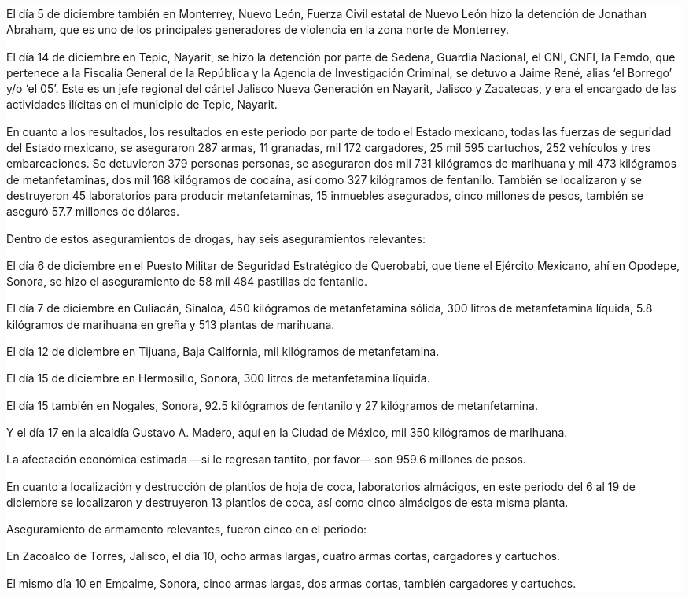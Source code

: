 El día 5 de diciembre también en Monterrey, Nuevo León, Fuerza Civil estatal
de Nuevo León hizo la detención de Jonathan Abraham, que es uno de los
principales generadores de violencia en la zona norte de Monterrey.

El día 14 de diciembre en Tepic, Nayarit, se hizo la detención por parte de
Sedena, Guardia Nacional, el CNI, CNFI, la Femdo, que pertenece a la Fiscalía
General de la República y la Agencia de Investigación Criminal, se detuvo a
Jaime René, alias ‘el Borrego’ y/o ‘el 05’. Este es un jefe regional del
cártel Jalisco Nueva Generación en Nayarit, Jalisco y Zacatecas, y era el
encargado de las actividades ilícitas en el municipio de Tepic, Nayarit.

En cuanto a los resultados, los resultados en este periodo por parte de todo
el Estado mexicano, todas las fuerzas de seguridad del Estado mexicano, se
aseguraron 287 armas, 11 granadas, mil 172 cargadores, 25 mil 595 cartuchos,
252 vehículos y tres embarcaciones. Se detuvieron 379 personas personas, se
aseguraron dos mil 731 kilógramos de marihuana y mil 473 kilógramos de
metanfetaminas, dos mil 168 kilógramos de cocaína, así como 327 kilógramos de
fentanilo. También se localizaron y se destruyeron 45 laboratorios para
producir metanfetaminas, 15 inmuebles asegurados, cinco millones de pesos,
también se aseguró 57.7 millones de dólares.

Dentro de estos aseguramientos de drogas, hay seis aseguramientos relevantes:

El día 6 de diciembre en el Puesto Militar de Seguridad Estratégico de
Querobabi, que tiene el Ejército Mexicano, ahí en Opodepe, Sonora, se hizo el
aseguramiento de 58 mil 484 pastillas de fentanilo.

El día 7 de diciembre en Culiacán, Sinaloa, 450 kilógramos de metanfetamina
sólida, 300 litros de metanfetamina líquida, 5.8 kilógramos de marihuana en
greña y 513 plantas de marihuana.

El día 12 de diciembre en Tijuana, Baja California, mil kilógramos de
metanfetamina.

El día 15 de diciembre en Hermosillo, Sonora, 300 litros de metanfetamina
líquida.

El día 15 también en Nogales, Sonora, 92.5 kilógramos de fentanilo y 27
kilógramos de metanfetamina.

Y el día 17 en la alcaldía Gustavo A. Madero, aquí en la Ciudad de México, mil
350 kilógramos de marihuana.

La afectación económica estimada —si le regresan tantito, por favor— son 959.6
millones de pesos.

En cuanto a localización y destrucción de plantíos de hoja de coca,
laboratorios almácigos, en este periodo del 6 al 19 de diciembre se
localizaron y destruyeron 13 plantíos de coca, así como cinco almácigos de
esta misma planta.

Aseguramiento de armamento relevantes, fueron cinco en el periodo:

En Zacoalco de Torres, Jalisco, el día 10, ocho armas largas, cuatro armas
cortas, cargadores y cartuchos.

El mismo día 10 en Empalme, Sonora, cinco armas largas, dos armas cortas,
también cargadores y cartuchos.
